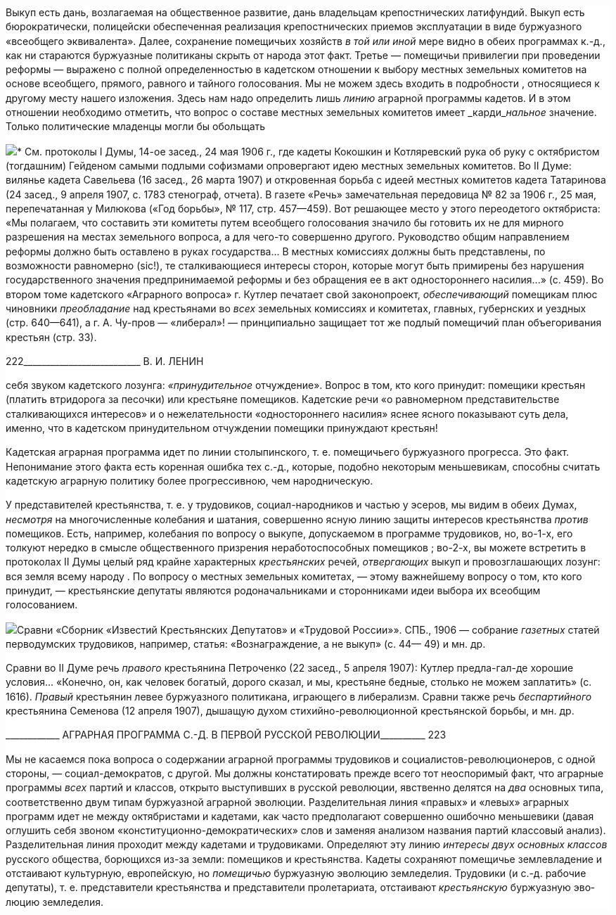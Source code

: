 Выкуп есть дань, возлагаемая на общественное развитие, дань владельцам крепост­нических латифундий. Выкуп есть бюрократически, полицейски обеспеченная реализа­ция крепостнических приемов эксплуатации в виде буржуазного «всеобщего эквива­лента». Далее, сохранение помещичьих хозяйств _в той или иной_ мере видно в обеих программах к.-д., как ни стараются буржуазные политиканы скрыть от народа этот факт. Третье — помещичьи привилегии при проведении реформы — выражено с пол­ной определенностью в кадетском отношении к выбору местных земельных комитетов на основе всеобщего, прямого, равного и тайного голосования. Мы не можем здесь входить в подробности , относящиеся к другому месту нашего изложения. Здесь нам надо определить лишь _линию_ аграрной программы кадетов. И в этом отношении необ­ходимо отметить, что вопрос о составе местных земельных комитетов имеет _карди­__нальное_ значение. Только политические младенцы могли бы обольщать

![](file:///C:/Users/bot32/AppData/Local/Temp/msohtmlclip1/01/clip_image005.png)* См. протоколы I Думы, 14-ое засед., 24 мая 1906 г., где кадеты Кокошкин и Котляревский рука об руку с октябристом (тогдашним) Гейденом самыми подлыми софизмами опровергают идею местных земельных комитетов. Во II Думе: вилянье кадета Савельева (16 засед., 26 марта 1907) и откровенная борьба с идеей местных комитетов кадета Татаринова (24 засед., 9 апреля 1907, с. 1783 стенограф, отче­та). В газете «Речь» замечательная передовица № 82 за 1906 г., 25 мая, перепечатанная у Милюкова («Год борьбы», № 117, стр. 457—459). Вот решающее место у этого переодетого октябриста: «Мы пола­гаем, что составить эти комитеты путем всеобщего голосования значило бы готовить их не для мирного разрешения на местах земельного вопроса, а для чего-то совершенно другого. Руководство общим на­правлением реформы должно быть оставлено в руках государства... В местных комиссиях должны быть представлены, по возможности равномерно (sic!), те сталкивающиеся интересы сторон, которые могут быть примирены без нарушения государственного значения предпринимаемой реформы и без обращения ее в акт одностороннего насилия...» (с. 459). Во втором томе кадетского «Аграрного вопроса» г. Кутлер печатает свой законопроект, _обеспечивающий_ помещикам плюс чиновники _преобладание_ над крестьяна­ми во _всех_ земельных комиссиях и комитетах, главных, губернских и уездных (стр. 640—641), а г. А. Чу-пров — «либерал»! — принципиально защищает тот же подлый помещичий план объегоривания кресть­ян (стр. 33).

  

222__________________________ В. И. ЛЕНИН

себя звуком кадетского лозунга: _«принудительное_ отчуждение». Вопрос в том, кто кого принудит: помещики крестьян (платить втридорога за песочки) или крестьяне помещи­ков. Кадетские речи «о равномерном представительстве сталкивающихся интересов» и о нежелательности «одностороннего насилия» яснее ясного показывают суть дела, именно, что в кадетском принудительном отчуждении помещики принуждают кресть­ян!

Кадетская аграрная программа идет по линии столыпинского, т. е. помещичьего буржуазного прогресса. Это факт. Непонимание этого факта есть коренная ошибка тех с.-д., которые, подобно некоторым меньшевикам, способны считать кадетскую аграр­ную политику более прогрессивною, чем народническую.

У представителей крестьянства, т. е. у трудовиков, социал-народников и частью у эсеров, мы видим в обеих Думах, _несмотря_ на многочисленные колебания и шатания, совершенно ясную линию защиты интересов крестьянства _против_ помещиков. Есть, например, колебания по вопросу о выкупе, допускаемом в программе трудовиков, но, во-1-х, его толкуют нередко в смысле общественного призрения неработоспособных помещиков ; во-2-х, вы можете встретить в протоколах II Думы целый ряд крайне ха­рактерных _крестьянских_ речей, _отвергающих_ выкуп и провозглашающих лозунг: вся земля всему народу . По вопросу о местных земельных комитетах, — этому важней­шему вопросу о том, кто кого принудит, — крестьянские депутаты являются родона­чальниками и сторонниками идеи выбора их всеобщим голосованием.

![](file:///C:/Users/bot32/AppData/Local/Temp/msohtmlclip1/01/clip_image002.png)Сравни «Сборник «Известий Крестьянских Депутатов» и «Трудовой России»». СПБ., 1906 — собра­ние _газетных_ статей перводумских трудовиков, например, статья: «Вознаграждение, а не выкуп» (с. 44— 49) и мн. др.

Сравни во II Думе речь _правого_ крестьянина Петроченко (22 засед., 5 апреля 1907): Кутлер предла-гал-де хорошие условия... «Конечно, он, как человек богатый, дорого сказал, и мы, крестьяне бедные, столько не можем заплатить» (с. 1616). _Правый_ крестьянин левее буржуазного политикана, играющего в либерализм. Сравни также речь _беспартийного_ крестьянина Семенова (12 апреля 1907), дышащую духом стихийно-революционной крестьянской борьбы, и мн. др.

  

____________ АГРАРНАЯ ПРОГРАММА С.-Д. В ПЕРВОЙ РУССКОЙ РЕВОЛЮЦИИ__________ 223

Мы не касаемся пока вопроса о содержании аграрной программы трудовиков и со­циалистов-революционеров, с одной стороны, — социал-демократов, с другой. Мы должны констатировать прежде всего тот неоспоримый факт, что аграрные программы _всех_ партий и классов, открыто выступивших в русской революции, явственно делятся на _два_ основных типа, соответственно двум типам буржуазной аграрной эволюции. Разделительная линия «правых» и «левых» аграрных программ идет не между октябри­стами и кадетами, как часто предполагают совершенно ошибочно меньшевики (давая оглушить себя звоном «конституционно-демократических» слов и заменяя анализом названия партий классовый анализ). Разделительная линия проходит между кадетами и трудовиками. Определяют эту линию _интересы двух основных классов_ русского обще­ства, борющихся из-за земли: помещиков и крестьянства. Кадеты сохраняют помещи­чье землевладение и отстаивают культурную, европейскую, но _помещичью_ буржуазную эволюцию земледелия. Трудовики (и с.-д. рабочие депутаты), т. е. представители кре­стьянства и представители пролетариата, отстаивают _крестьянскую_ буржуазную эво­люцию земледелия.
